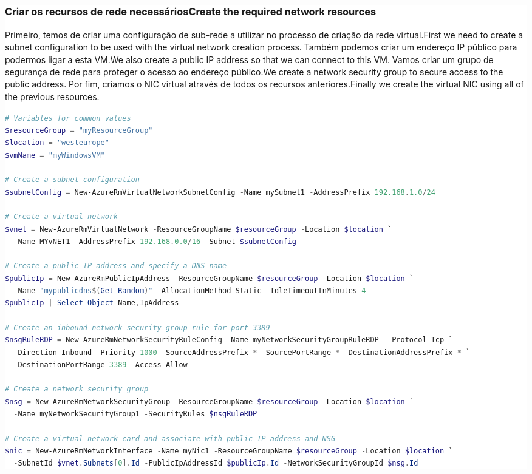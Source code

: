 ### <a name="create-the-required-network-resources"></a><span data-ttu-id="0bc88-140">Criar os recursos de rede necessários</span><span class="sxs-lookup"><span data-stu-id="0bc88-140">Create the required network resources</span></span>

<span data-ttu-id="0bc88-141">Primeiro, temos de criar uma configuração de sub-rede a utilizar no processo de criação da rede virtual.</span><span class="sxs-lookup"><span data-stu-id="0bc88-141">First we need to create a subnet configuration to be used with the virtual network creation process.</span></span> <span data-ttu-id="0bc88-142">Também podemos criar um endereço IP público para podermos ligar a esta VM.</span><span class="sxs-lookup"><span data-stu-id="0bc88-142">We also create a public IP address so that we can connect to this VM.</span></span> <span data-ttu-id="0bc88-143">Vamos criar um grupo de segurança de rede para proteger o acesso ao endereço público.</span><span class="sxs-lookup"><span data-stu-id="0bc88-143">We create a network security group to secure access to the public address.</span></span> <span data-ttu-id="0bc88-144">Por fim, criamos o NIC virtual através de todos os recursos anteriores.</span><span class="sxs-lookup"><span data-stu-id="0bc88-144">Finally we create the virtual NIC using all of the previous resources.</span></span>

```powershell
# Variables for common values
$resourceGroup = "myResourceGroup"
$location = "westeurope"
$vmName = "myWindowsVM"

# Create a subnet configuration
$subnetConfig = New-AzureRmVirtualNetworkSubnetConfig -Name mySubnet1 -AddressPrefix 192.168.1.0/24

# Create a virtual network
$vnet = New-AzureRmVirtualNetwork -ResourceGroupName $resourceGroup -Location $location `
  -Name MYvNET1 -AddressPrefix 192.168.0.0/16 -Subnet $subnetConfig

# Create a public IP address and specify a DNS name
$publicIp = New-AzureRmPublicIpAddress -ResourceGroupName $resourceGroup -Location $location `
  -Name "mypublicdns$(Get-Random)" -AllocationMethod Static -IdleTimeoutInMinutes 4
$publicIp | Select-Object Name,IpAddress

# Create an inbound network security group rule for port 3389
$nsgRuleRDP = New-AzureRmNetworkSecurityRuleConfig -Name myNetworkSecurityGroupRuleRDP  -Protocol Tcp `
  -Direction Inbound -Priority 1000 -SourceAddressPrefix * -SourcePortRange * -DestinationAddressPrefix * `
  -DestinationPortRange 3389 -Access Allow

# Create a network security group
$nsg = New-AzureRmNetworkSecurityGroup -ResourceGroupName $resourceGroup -Location $location `
  -Name myNetworkSecurityGroup1 -SecurityRules $nsgRuleRDP

# Create a virtual network card and associate with public IP address and NSG
$nic = New-AzureRmNetworkInterface -Name myNic1 -ResourceGroupName $resourceGroup -Location $location `
  -SubnetId $vnet.Subnets[0].Id -PublicIpAddressId $publicIp.Id -NetworkSecurityGroupId $nsg.Id
```
